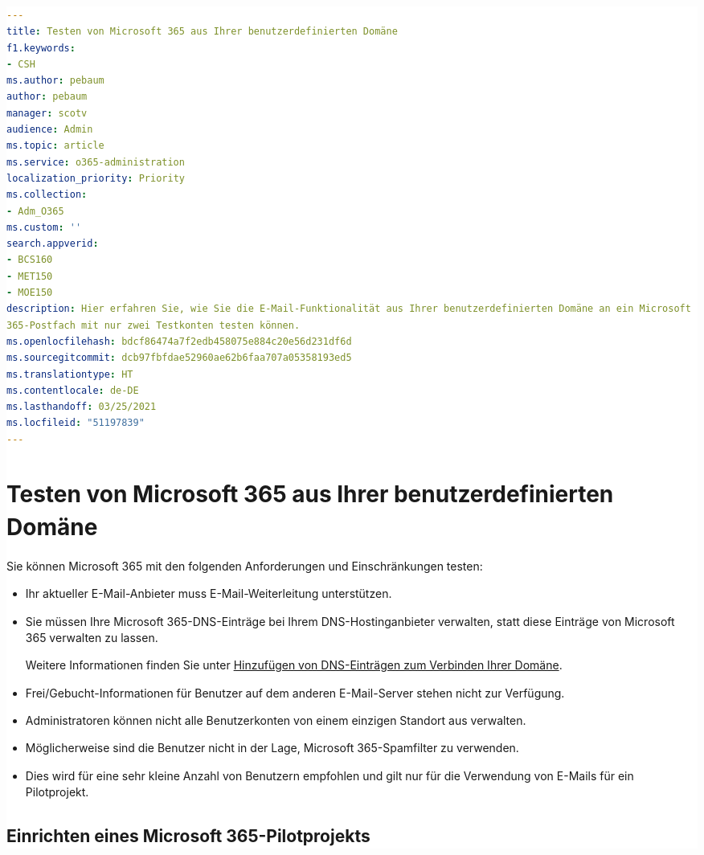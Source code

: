 ```yaml
---
title: Testen von Microsoft 365 aus Ihrer benutzerdefinierten Domäne
f1.keywords:
- CSH
ms.author: pebaum
author: pebaum
manager: scotv
audience: Admin
ms.topic: article
ms.service: o365-administration
localization_priority: Priority
ms.collection:
- Adm_O365
ms.custom: ''
search.appverid:
- BCS160
- MET150
- MOE150
description: Hier erfahren Sie, wie Sie die E-Mail-Funktionalität aus Ihrer benutzerdefinierten Domäne an ein Microsoft 365-Postfach mit nur zwei Testkonten testen können.
ms.openlocfilehash: bdcf86474a7f2edb458075e884c20e56d231df6d
ms.sourcegitcommit: dcb97fbfdae52960ae62b6faa707a05358193ed5
ms.translationtype: HT
ms.contentlocale: de-DE
ms.lasthandoff: 03/25/2021
ms.locfileid: "51197839"
---
```

# <a name="pilot-microsoft-365-from-my-custom-domain"></a>Testen von Microsoft 365 aus Ihrer benutzerdefinierten Domäne

Sie können Microsoft 365 mit den folgenden Anforderungen und Einschränkungen testen:

- Ihr aktueller E-Mail-Anbieter muss E-Mail-Weiterleitung unterstützen.

- Sie müssen Ihre Microsoft 365-DNS-Einträge bei Ihrem DNS-Hostinganbieter verwalten, statt diese Einträge von Microsoft 365 verwalten zu lassen.

    Weitere Informationen finden Sie unter [Hinzufügen von DNS-Einträgen zum Verbinden Ihrer Domäne](../get-help-with-domains/create-dns-records-at-any-dns-hosting-provider.md).

- Frei/Gebucht-Informationen für Benutzer auf dem anderen E-Mail-Server stehen nicht zur Verfügung.

- Administratoren können nicht alle Benutzerkonten von einem einzigen Standort aus verwalten.

- Möglicherweise sind die Benutzer nicht in der Lage, Microsoft 365-Spamfilter zu verwenden.

- Dies wird für eine sehr kleine Anzahl von Benutzern empfohlen und gilt nur für die Verwendung von E-Mails für ein Pilotprojekt.

## <a name="set-up-a-microsoft-365-pilot"></a>Einrichten eines Microsoft 365-Pilotprojekts

